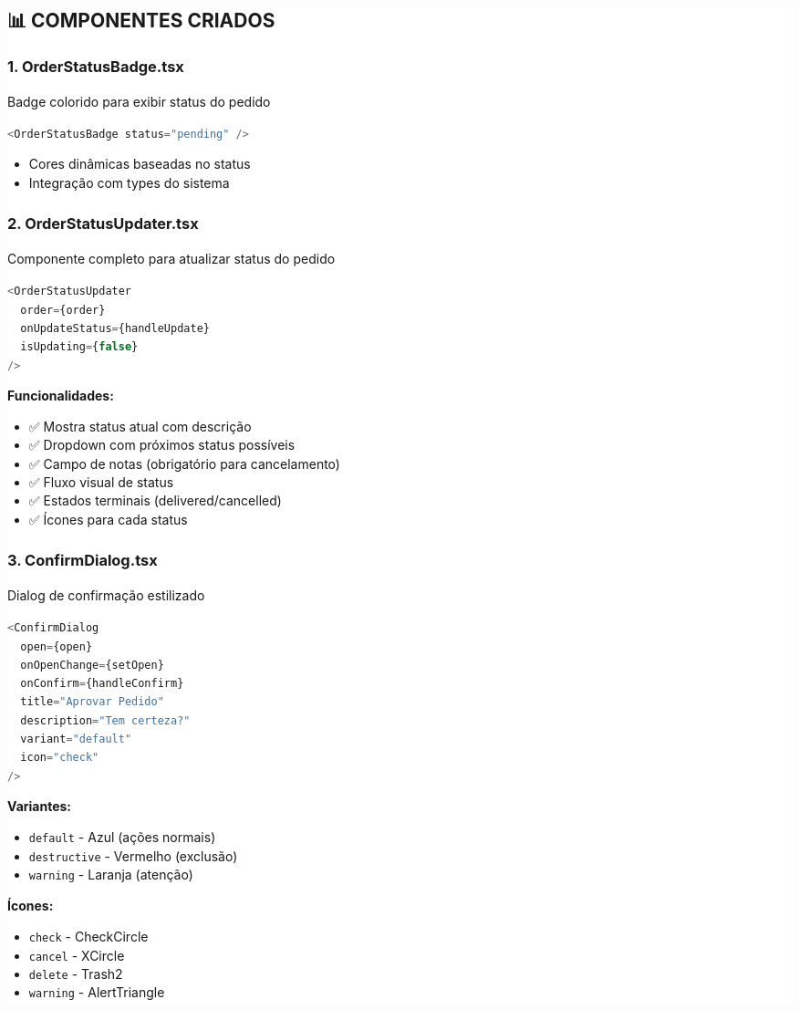 
## 📊 **COMPONENTES CRIADOS**

### **1. OrderStatusBadge.tsx**
Badge colorido para exibir status do pedido
```typescript
<OrderStatusBadge status="pending" />
```
- Cores dinâmicas baseadas no status
- Integração com types do sistema

### **2. OrderStatusUpdater.tsx**
Componente completo para atualizar status do pedido
```typescript
<OrderStatusUpdater
  order={order}
  onUpdateStatus={handleUpdate}
  isUpdating={false}
/>
```
**Funcionalidades:**
- ✅ Mostra status atual com descrição
- ✅ Dropdown com próximos status possíveis
- ✅ Campo de notas (obrigatório para cancelamento)
- ✅ Fluxo visual de status
- ✅ Estados terminais (delivered/cancelled)
- ✅ Ícones para cada status

### **3. ConfirmDialog.tsx**
Dialog de confirmação estilizado
```typescript
<ConfirmDialog
  open={open}
  onOpenChange={setOpen}
  onConfirm={handleConfirm}
  title="Aprovar Pedido"
  description="Tem certeza?"
  variant="default"
  icon="check"
/>
```
**Variantes:**
- `default` - Azul (ações normais)
- `destructive` - Vermelho (exclusão)
- `warning` - Laranja (atenção)

**Ícones:**
- `check` - CheckCircle
- `cancel` - XCircle
- `delete` - Trash2
- `warning` - AlertTriangle
